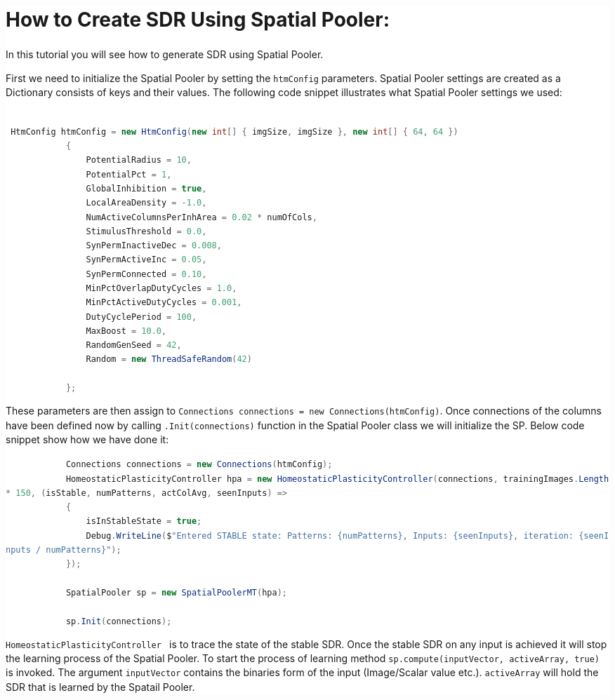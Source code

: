 # How to Create SDR Using Spatial Pooler:

In this tutorial you will see how to generate SDR using Spatial Pooler.

First we need to initialize the Spatial Pooler by setting the `htmConfig` parameters. Spatial Pooler settings are created as a Dictionary consists of keys and their values. The following code snippet illustrates what Spatial Pooler settings we used:

```csharp

 HtmConfig htmConfig = new HtmConfig(new int[] { imgSize, imgSize }, new int[] { 64, 64 })
            {
                PotentialRadius = 10,
                PotentialPct = 1,
                GlobalInhibition = true,
                LocalAreaDensity = -1.0,
                NumActiveColumnsPerInhArea = 0.02 * numOfCols,
                StimulusThreshold = 0.0,
                SynPermInactiveDec = 0.008,
                SynPermActiveInc = 0.05,
                SynPermConnected = 0.10,
                MinPctOverlapDutyCycles = 1.0,
                MinPctActiveDutyCycles = 0.001,
                DutyCyclePeriod = 100,
                MaxBoost = 10.0,
                RandomGenSeed = 42,
                Random = new ThreadSafeRandom(42)

            };
```

These parameters are then assign to `Connections connections = new Connections(htmConfig)`. Once connections of the columns have been defined now by calling `.Init(connections)` function in the Spatial Pooler class we will initialize the SP. Below code snippet show how we have done it:

```csharp
            Connections connections = new Connections(htmConfig);
            HomeostaticPlasticityController hpa = new HomeostaticPlasticityController(connections, trainingImages.Length * 150, (isStable, numPatterns, actColAvg, seenInputs) =>
            {
                isInStableState = true;
                Debug.WriteLine($"Entered STABLE state: Patterns: {numPatterns}, Inputs: {seenInputs}, iteration: {seenInputs / numPatterns}");
            });

            SpatialPooler sp = new SpatialPoolerMT(hpa);

            sp.Init(connections);
```

`HomeostaticPlasticityController ` is to trace the state of the stable SDR. Once the stable SDR on any input is achieved it will stop the learning process of the Spatial Pooler.
To start the process of learning method `sp.compute(inputVector, activeArray, true)` is invoked. The argument `inputVector` contains the binaries form of the input (Image/Scalar value etc.). `activeArray` will hold the SDR that is learned by the Spatail Pooler.

